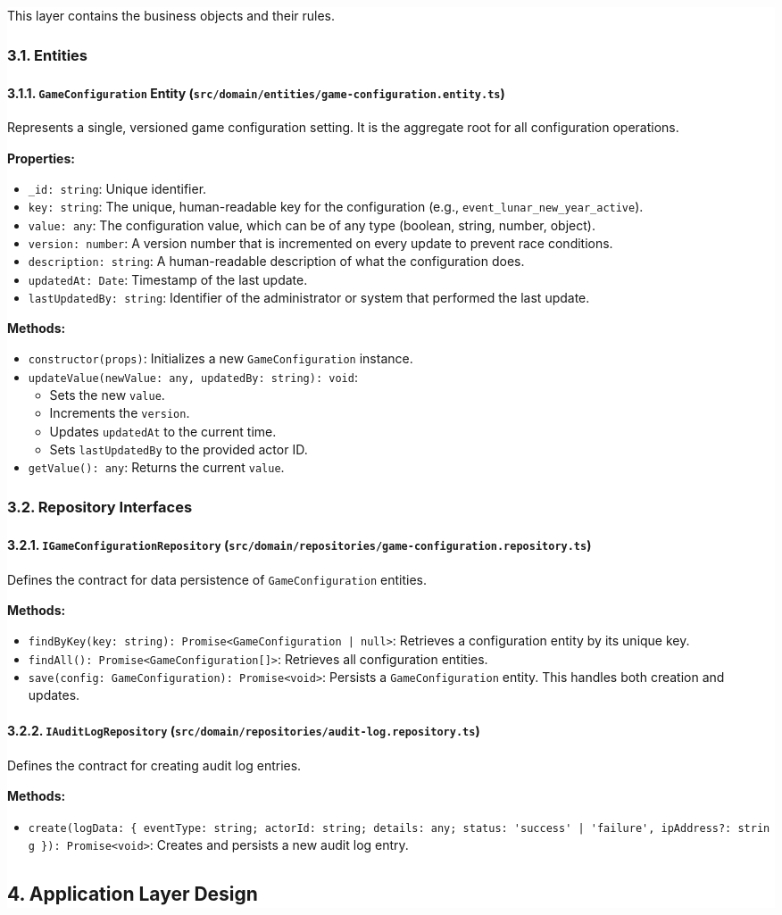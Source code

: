 This layer contains the business objects and their rules.

### 3.1. Entities

#### 3.1.1. `GameConfiguration` Entity (`src/domain/entities/game-configuration.entity.ts`)
Represents a single, versioned game configuration setting. It is the aggregate root for all configuration operations.

**Properties:**
-   `_id: string`: Unique identifier.
-   `key: string`: The unique, human-readable key for the configuration (e.g., `event_lunar_new_year_active`).
-   `value: any`: The configuration value, which can be of any type (boolean, string, number, object).
-   `version: number`: A version number that is incremented on every update to prevent race conditions.
-   `description: string`: A human-readable description of what the configuration does.
-   `updatedAt: Date`: Timestamp of the last update.
-   `lastUpdatedBy: string`: Identifier of the administrator or system that performed the last update.

**Methods:**
-   `constructor(props)`: Initializes a new `GameConfiguration` instance.
-   `updateValue(newValue: any, updatedBy: string): void`:
    -   Sets the new `value`.
    -   Increments the `version`.
    -   Updates `updatedAt` to the current time.
    -   Sets `lastUpdatedBy` to the provided actor ID.
-   `getValue(): any`: Returns the current `value`.

### 3.2. Repository Interfaces

#### 3.2.1. `IGameConfigurationRepository` (`src/domain/repositories/game-configuration.repository.ts`)
Defines the contract for data persistence of `GameConfiguration` entities.

**Methods:**
-   `findByKey(key: string): Promise<GameConfiguration | null>`: Retrieves a configuration entity by its unique key.
-   `findAll(): Promise<GameConfiguration[]>`: Retrieves all configuration entities.
-   `save(config: GameConfiguration): Promise<void>`: Persists a `GameConfiguration` entity. This handles both creation and updates.

#### 3.2.2. `IAuditLogRepository` (`src/domain/repositories/audit-log.repository.ts`)
Defines the contract for creating audit log entries.

**Methods:**
-   `create(logData: { eventType: string; actorId: string; details: any; status: 'success' | 'failure', ipAddress?: string }): Promise<void>`: Creates and persists a new audit log entry.

## 4. Application Layer Design
